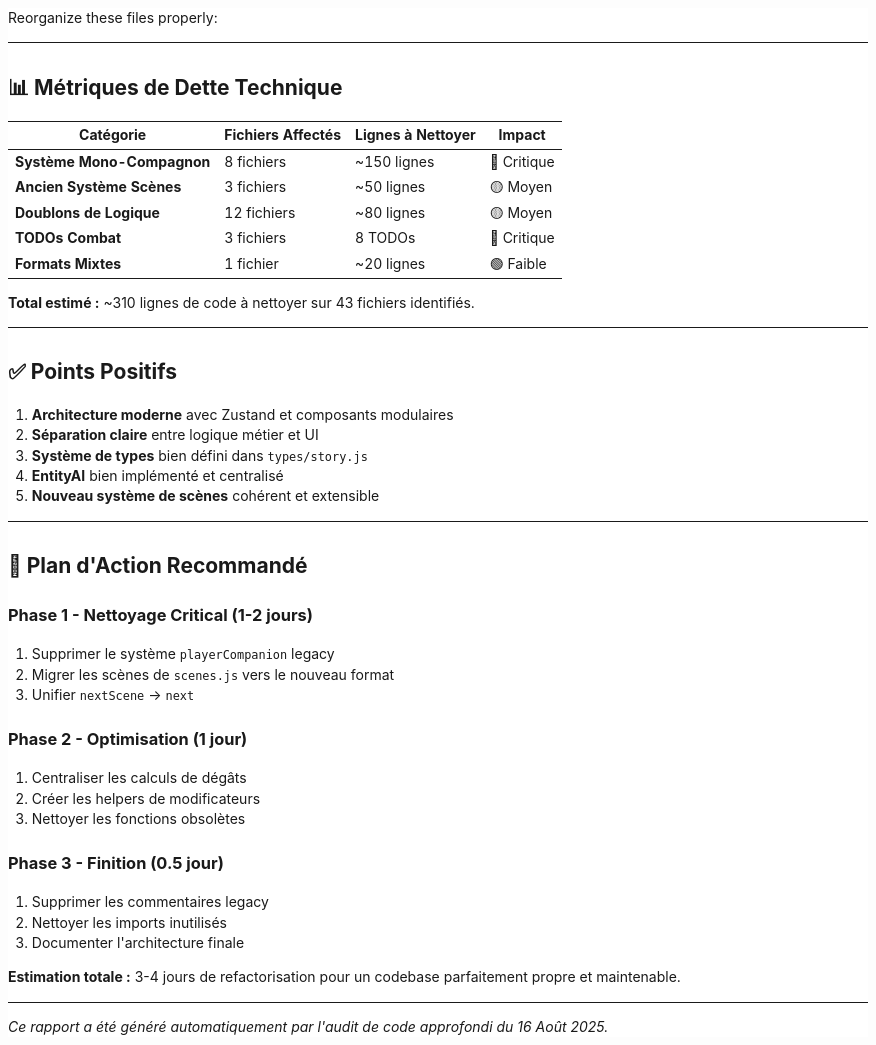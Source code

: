 Reorganize these files properly:



---

## 📊 Métriques de Dette Technique

| Catégorie | Fichiers Affectés | Lignes à Nettoyer | Impact |
|-----------|-------------------|-------------------|---------|
| **Système Mono-Compagnon** | 8 fichiers | ~150 lignes | 🔴 Critique |
| **Ancien Système Scènes** | 3 fichiers | ~50 lignes | 🟡 Moyen |
| **Doublons de Logique** | 12 fichiers | ~80 lignes | 🟡 Moyen |
| **TODOs Combat** | 3 fichiers | 8 TODOs | 🔴 Critique |
| **Formats Mixtes** | 1 fichier | ~20 lignes | 🟢 Faible |

**Total estimé :** ~310 lignes de code à nettoyer sur 43 fichiers identifiés.

---

## ✅ Points Positifs

1. **Architecture moderne** avec Zustand et composants modulaires
2. **Séparation claire** entre logique métier et UI
3. **Système de types** bien défini dans `types/story.js`
4. **EntityAI** bien implémenté et centralisé
5. **Nouveau système de scènes** cohérent et extensible

---

## 🚀 Plan d'Action Recommandé

### **Phase 1 - Nettoyage Critical (1-2 jours)**
1. Supprimer le système `playerCompanion` legacy
2. Migrer les scènes de `scenes.js` vers le nouveau format
3. Unifier `nextScene` → `next`

### **Phase 2 - Optimisation (1 jour)**  
1. Centraliser les calculs de dégâts
2. Créer les helpers de modificateurs
3. Nettoyer les fonctions obsolètes

### **Phase 3 - Finition (0.5 jour)**
1. Supprimer les commentaires legacy
2. Nettoyer les imports inutilisés
3. Documenter l'architecture finale

**Estimation totale :** 3-4 jours de refactorisation pour un codebase parfaitement propre et maintenable.

---

*Ce rapport a été généré automatiquement par l'audit de code approfondi du 16 Août 2025.*